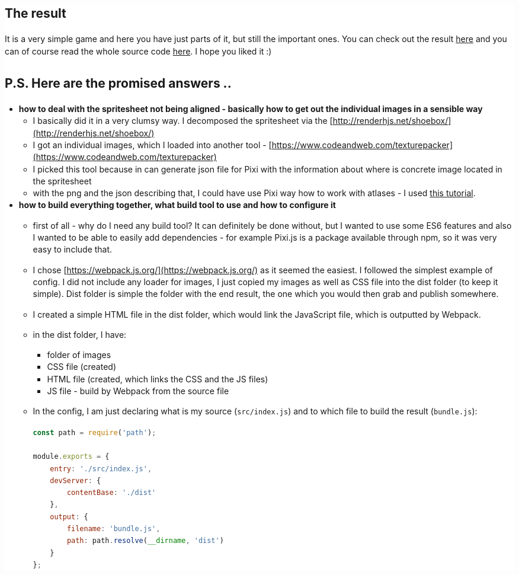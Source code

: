 ## The result
It is a very simple game and here you have just parts of it, but still the important ones. You can check out the result [here](https://shosanna.github.io/gamee/) and you can of course read the whole source code [here](https://github.com/shosanna/gamee/blob/master/src/index.js). I hope you liked it :)

## P.S. Here are the promised answers ..


- **how to deal with the spritesheet not being aligned - basically how to get out the individual images in a sensible way**
    - I basically did it in a very clumsy way. I decomposed the spritesheet via the [http://renderhjs.net/shoebox/](http://renderhjs.net/shoebox/)
    - I got an individual images, which I loaded into another tool - [https://www.codeandweb.com/texturepacker](https://www.codeandweb.com/texturepacker)
    - I picked this tool because in can generate json file for Pixi with the information about where is concrete image located in the spritesheet
    - with the png and the json describing that, I could have use Pixi way how to work with atlases - I used [this tutorial](https://github.com/kittykatattack/learningPixi#using-a-texture-atlas). 
- **how to build everything together, what build tool to use and how to configure it**
    - first of all - why do I need any build tool? It can definitely be done without, but I wanted to use some ES6 features and also I wanted to be able to easily add dependencies - for example Pixi.js is a package available through npm, so it was very easy to include that.
    - I chose [https://webpack.js.org/](https://webpack.js.org/) as it seemed the easiest. I followed the simplest example of config. I did not include any loader for images, I just copied my images as well as CSS file into the dist folder (to keep it simple). Dist folder is simple the folder with the end result, the one which you would then grab and publish somewhere.
    - I created a simple HTML file in the dist folder, which would link the JavaScript file, which is outputted by Webpack.
    - in the dist folder, I have:
        - folder of images
        - CSS file (created)
        - HTML file (created, which links the CSS and the JS files)
        - JS file - build by Webpack from the source file
    - In the config, I am just declaring what is my source (`src/index.js`) and to which file to build the result (`bundle.js`):

        ```javascript
        const path = require('path');

        module.exports = {
            entry: './src/index.js',
            devServer: {
                contentBase: './dist'
            },
            output: {
                filename: 'bundle.js',
                path: path.resolve(__dirname, 'dist')
            }
        };
        ```
